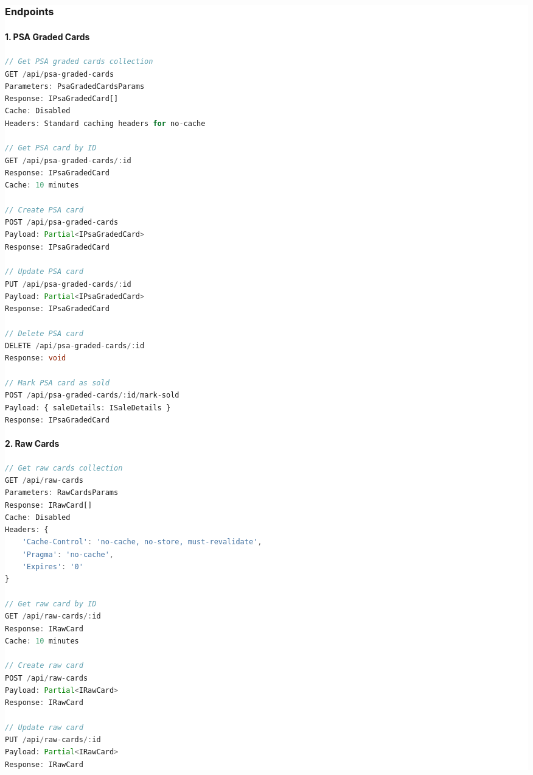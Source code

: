 ### Endpoints

#### 1. PSA Graded Cards
```typescript
// Get PSA graded cards collection
GET /api/psa-graded-cards
Parameters: PsaGradedCardsParams
Response: IPsaGradedCard[]
Cache: Disabled
Headers: Standard caching headers for no-cache

// Get PSA card by ID
GET /api/psa-graded-cards/:id
Response: IPsaGradedCard
Cache: 10 minutes

// Create PSA card
POST /api/psa-graded-cards
Payload: Partial<IPsaGradedCard>
Response: IPsaGradedCard

// Update PSA card
PUT /api/psa-graded-cards/:id
Payload: Partial<IPsaGradedCard>
Response: IPsaGradedCard

// Delete PSA card
DELETE /api/psa-graded-cards/:id
Response: void

// Mark PSA card as sold
POST /api/psa-graded-cards/:id/mark-sold
Payload: { saleDetails: ISaleDetails }
Response: IPsaGradedCard
```

#### 2. Raw Cards
```typescript
// Get raw cards collection
GET /api/raw-cards
Parameters: RawCardsParams
Response: IRawCard[]
Cache: Disabled
Headers: {
    'Cache-Control': 'no-cache, no-store, must-revalidate',
    'Pragma': 'no-cache',
    'Expires': '0'
}

// Get raw card by ID
GET /api/raw-cards/:id
Response: IRawCard
Cache: 10 minutes

// Create raw card
POST /api/raw-cards
Payload: Partial<IRawCard>
Response: IRawCard

// Update raw card
PUT /api/raw-cards/:id
Payload: Partial<IRawCard>
Response: IRawCard

```